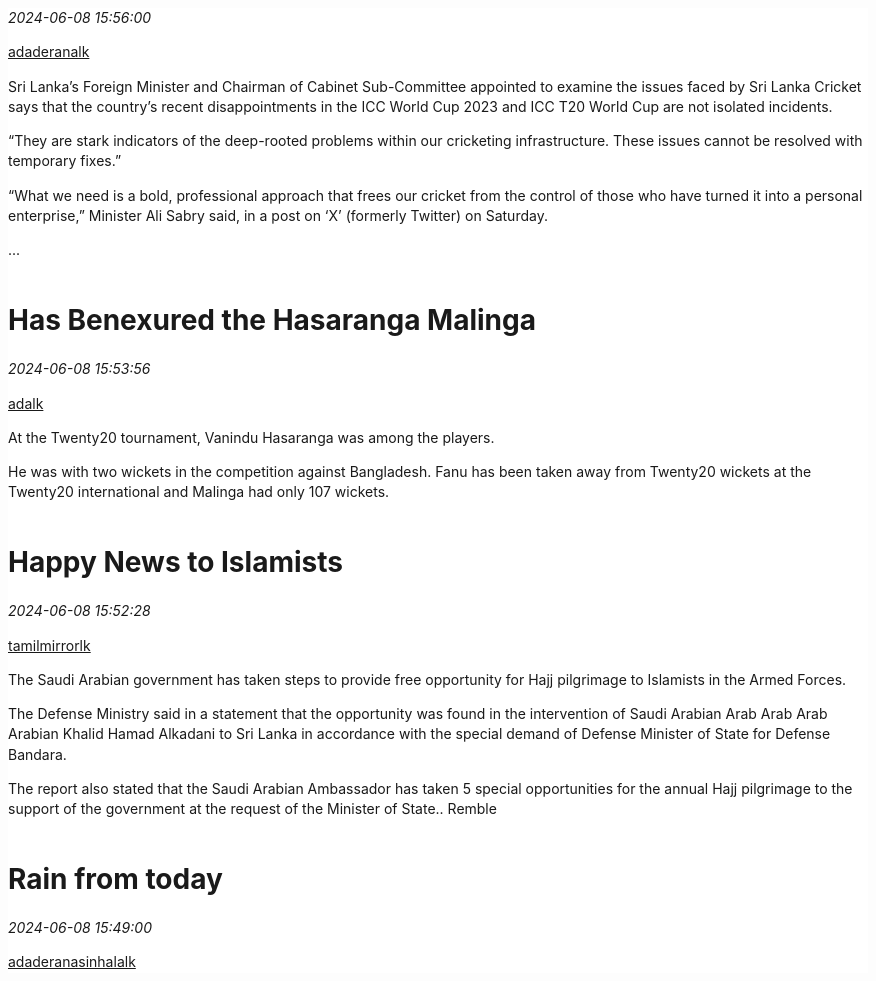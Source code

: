 *2024-06-08 15:56:00*

[adaderanalk](https://www.adaderana.lk/news/99743/the-time-to-reform-is-now-ali-sabry-on-sri-lankan-cricket)

Sri Lanka’s Foreign Minister and Chairman of Cabinet Sub-Committee appointed to examine the issues faced by Sri Lanka Cricket says that the country’s recent disappointments in the ICC World Cup 2023 and ICC T20 World Cup are not isolated incidents.

“They are stark indicators of the deep-rooted problems within our cricketing infrastructure. These issues cannot be resolved with temporary fixes.”

“What we need is a bold, professional approach that frees our cricket from the control of those who have turned it into a personal enterprise,” Minister Ali Sabry said, in a post on ‘X’ (formerly Twitter) on Saturday.

...



# Has Benexured the Hasaranga Malinga

*2024-06-08 15:53:56*

[adalk](https://www.ada.lk/sports/හසරංග-මාලිංගව-අභිභවා-යයි/9-410079)

At the Twenty20 tournament, Vanindu Hasaranga was among the players.

He was with two wickets in the competition against Bangladesh. Fanu has been taken away from Twenty20 wickets at the Twenty20 international and Malinga had only 107 wickets.



# Happy News to Islamists

*2024-06-08 15:52:28*

[tamilmirrorlk](https://www.tamilmirror.lk/செய்திகள்/முப்படையிலுள்ள-இஸ்லாமியர்களுக்கு-மகிழ்ச்சியான-செய்தி/175-338618)

The Saudi Arabian government has taken steps to provide free opportunity for Hajj pilgrimage to Islamists in the Armed Forces.

The Defense Ministry said in a statement that the opportunity was found in the intervention of Saudi Arabian Arab Arab Arab Arabian Khalid Hamad Alkadani to Sri Lanka in accordance with the special demand of Defense Minister of State for Defense Bandara.

The report also stated that the Saudi Arabian Ambassador has taken 5 special opportunities for the annual Hajj pilgrimage to the support of the government at the request of the Minister of State.. Remble



# Rain from today

*2024-06-08 15:49:00*

[adaderanasinhalalk](http://sinhala.adaderana.lk/news/197528)
